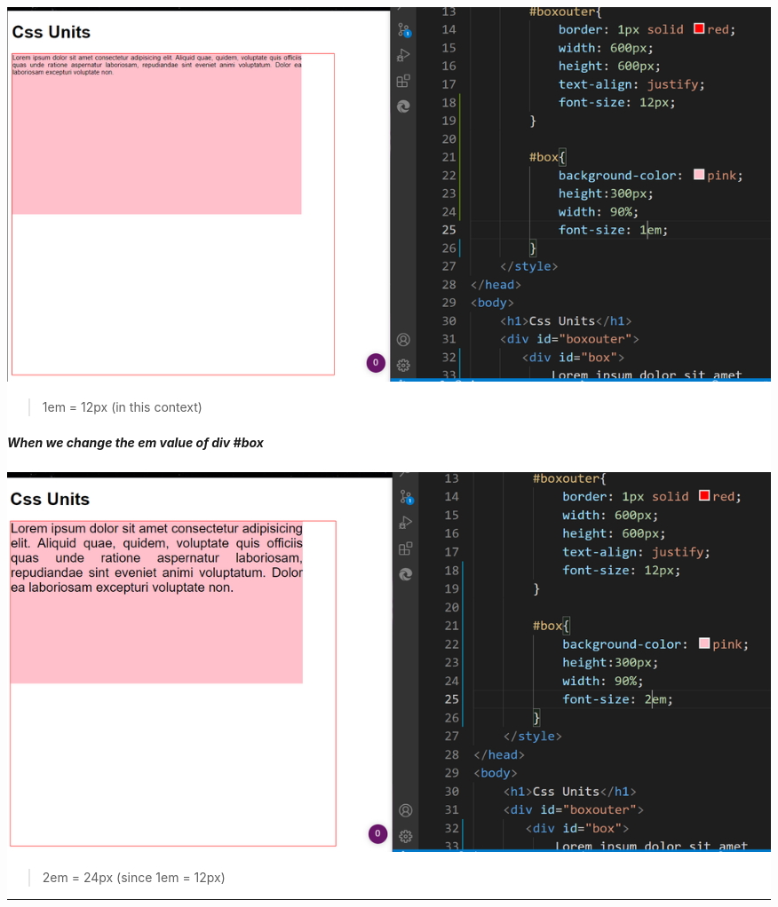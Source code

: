 ![](images/css8.PNG)
> 1em = 12px (in this context)

##### When we change the em value of div #box 
![](images/css9.PNG)
> 2em = 24px (since 1em = 12px)
-----
